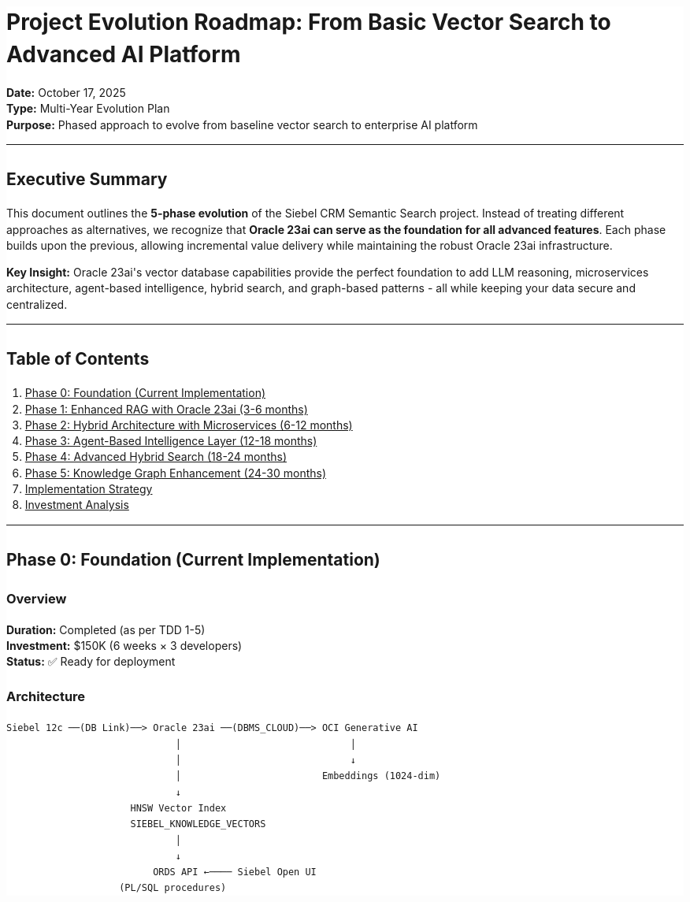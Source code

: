 # Project Evolution Roadmap: From Basic Vector Search to Advanced AI Platform

**Date:** October 17, 2025  
**Type:** Multi-Year Evolution Plan  
**Purpose:** Phased approach to evolve from baseline vector search to enterprise AI platform

---

## Executive Summary

This document outlines the **5-phase evolution** of the Siebel CRM Semantic Search project. Instead of treating different approaches as alternatives, we recognize that **Oracle 23ai can serve as the foundation for all advanced features**. Each phase builds upon the previous, allowing incremental value delivery while maintaining the robust Oracle 23ai infrastructure.

**Key Insight:** Oracle 23ai's vector database capabilities provide the perfect foundation to add LLM reasoning, microservices architecture, agent-based intelligence, hybrid search, and graph-based patterns - all while keeping your data secure and centralized.

---

## Table of Contents

1. [Phase 0: Foundation (Current Implementation)](#phase-0-foundation-current-implementation)
2. [Phase 1: Enhanced RAG with Oracle 23ai (3-6 months)](#phase-1-enhanced-rag-with-oracle-23ai-3-6-months)
3. [Phase 2: Hybrid Architecture with Microservices (6-12 months)](#phase-2-hybrid-architecture-with-microservices-6-12-months)
4. [Phase 3: Agent-Based Intelligence Layer (12-18 months)](#phase-3-agent-based-intelligence-layer-12-18-months)
5. [Phase 4: Advanced Hybrid Search (18-24 months)](#phase-4-advanced-hybrid-search-18-24-months)
6. [Phase 5: Knowledge Graph Enhancement (24-30 months)](#phase-5-knowledge-graph-enhancement-24-30-months)
7. [Implementation Strategy](#implementation-strategy)
8. [Investment Analysis](#investment-analysis)

---

## Phase 0: Foundation (Current Implementation)

### Overview

**Duration:** Completed (as per TDD 1-5)  
**Investment:** $150K (6 weeks × 3 developers)  
**Status:** ✅ Ready for deployment

### Architecture

```
Siebel 12c ──(DB Link)──> Oracle 23ai ──(DBMS_CLOUD)──> OCI Generative AI
                              │                              │
                              │                              ↓
                              │                         Embeddings (1024-dim)
                              ↓
                      HNSW Vector Index
                      SIEBEL_KNOWLEDGE_VECTORS
                              │
                              ↓
                          ORDS API ←──── Siebel Open UI
                    (PL/SQL procedures)
```
